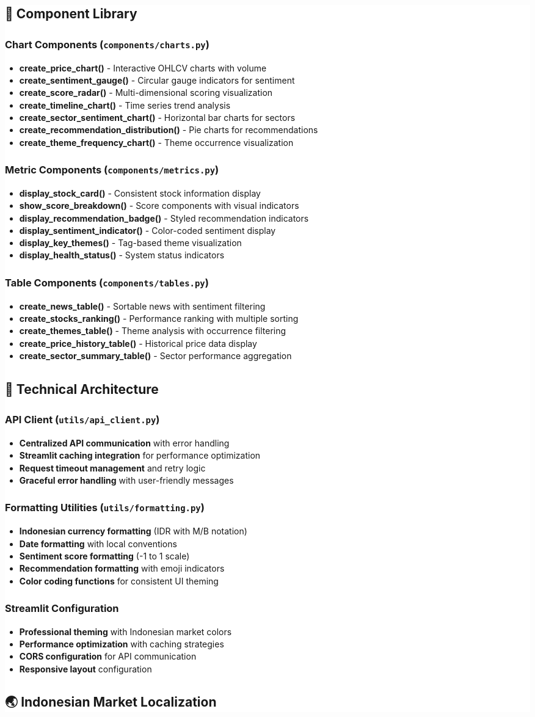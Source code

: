 ## 🧩 Component Library

### Chart Components (`components/charts.py`)
- **create_price_chart()** - Interactive OHLCV charts with volume
- **create_sentiment_gauge()** - Circular gauge indicators for sentiment
- **create_score_radar()** - Multi-dimensional scoring visualization  
- **create_timeline_chart()** - Time series trend analysis
- **create_sector_sentiment_chart()** - Horizontal bar charts for sectors
- **create_recommendation_distribution()** - Pie charts for recommendations
- **create_theme_frequency_chart()** - Theme occurrence visualization

### Metric Components (`components/metrics.py`)
- **display_stock_card()** - Consistent stock information display
- **show_score_breakdown()** - Score components with visual indicators
- **display_recommendation_badge()** - Styled recommendation indicators
- **display_sentiment_indicator()** - Color-coded sentiment display
- **display_key_themes()** - Tag-based theme visualization
- **display_health_status()** - System status indicators

### Table Components (`components/tables.py`)
- **create_news_table()** - Sortable news with sentiment filtering
- **create_stocks_ranking()** - Performance ranking with multiple sorting
- **create_themes_table()** - Theme analysis with occurrence filtering
- **create_price_history_table()** - Historical price data display
- **create_sector_summary_table()** - Sector performance aggregation

## 🔧 Technical Architecture

### API Client (`utils/api_client.py`)
- **Centralized API communication** with error handling
- **Streamlit caching integration** for performance optimization
- **Request timeout management** and retry logic
- **Graceful error handling** with user-friendly messages

### Formatting Utilities (`utils/formatting.py`)
- **Indonesian currency formatting** (IDR with M/B notation)
- **Date formatting** with local conventions
- **Sentiment score formatting** (-1 to 1 scale)
- **Recommendation formatting** with emoji indicators
- **Color coding functions** for consistent UI theming

### Streamlit Configuration
- **Professional theming** with Indonesian market colors
- **Performance optimization** with caching strategies
- **CORS configuration** for API communication
- **Responsive layout** configuration

## 🌏 Indonesian Market Localization
